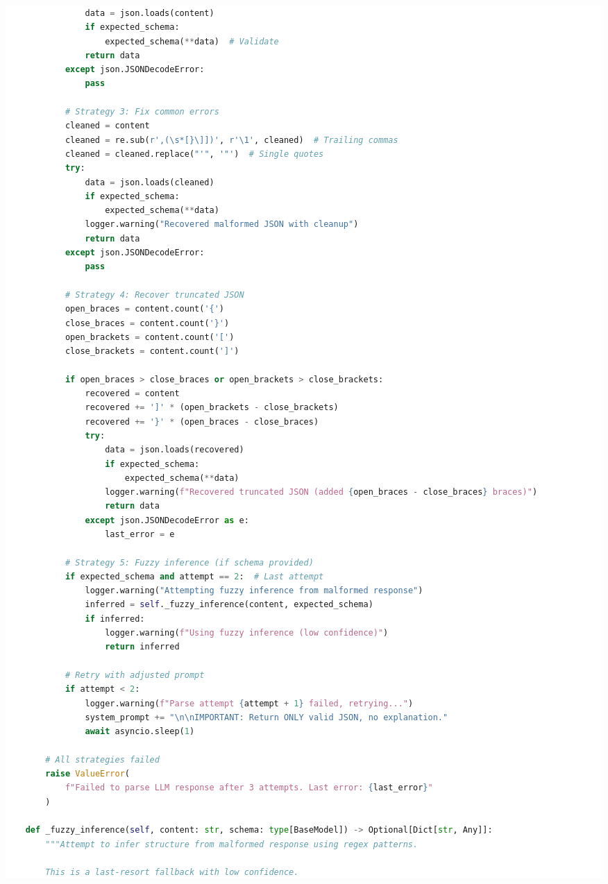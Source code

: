 ```python
                data = json.loads(content)
                if expected_schema:
                    expected_schema(**data)  # Validate
                return data
            except json.JSONDecodeError:
                pass

            # Strategy 3: Fix common errors
            cleaned = content
            cleaned = re.sub(r',(\s*[}\]])', r'\1', cleaned)  # Trailing commas
            cleaned = cleaned.replace("'", '"')  # Single quotes
            try:
                data = json.loads(cleaned)
                if expected_schema:
                    expected_schema(**data)
                logger.warning("Recovered malformed JSON with cleanup")
                return data
            except json.JSONDecodeError:
                pass

            # Strategy 4: Recover truncated JSON
            open_braces = content.count('{')
            close_braces = content.count('}')
            open_brackets = content.count('[')
            close_brackets = content.count(']')

            if open_braces > close_braces or open_brackets > close_brackets:
                recovered = content
                recovered += ']' * (open_brackets - close_brackets)
                recovered += '}' * (open_braces - close_braces)
                try:
                    data = json.loads(recovered)
                    if expected_schema:
                        expected_schema(**data)
                    logger.warning(f"Recovered truncated JSON (added {open_braces - close_braces} braces)")
                    return data
                except json.JSONDecodeError as e:
                    last_error = e

            # Strategy 5: Fuzzy inference (if schema provided)
            if expected_schema and attempt == 2:  # Last attempt
                logger.warning("Attempting fuzzy inference from malformed response")
                inferred = self._fuzzy_inference(content, expected_schema)
                if inferred:
                    logger.warning(f"Using fuzzy inference (low confidence)")
                    return inferred

            # Retry with adjusted prompt
            if attempt < 2:
                logger.warning(f"Parse attempt {attempt + 1} failed, retrying...")
                system_prompt += "\n\nIMPORTANT: Return ONLY valid JSON, no explanation."
                await asyncio.sleep(1)

        # All strategies failed
        raise ValueError(
            f"Failed to parse LLM response after 3 attempts. Last error: {last_error}"
        )

    def _fuzzy_inference(self, content: str, schema: type[BaseModel]) -> Optional[Dict[str, Any]]:
        """Attempt to infer structure from malformed response using regex patterns.

        This is a last-resort fallback with low confidence.
```